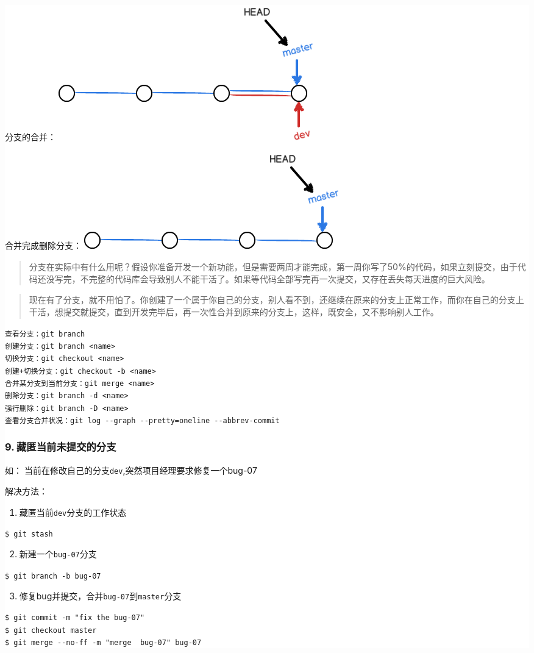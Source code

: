 分支的合并：
![merge](img/merge.png)

合并完成删除分支：
![masterBranch](img/masterBranch.png)

>分支在实际中有什么用呢？假设你准备开发一个新功能，但是需要两周才能完成，第一周你写了50%的代码，如果立刻提交，由于代码还没写完，不完整的代码库会导致别人不能干活了。如果等代码全部写完再一次提交，又存在丢失每天进度的巨大风险。

>现在有了分支，就不用怕了。你创建了一个属于你自己的分支，别人看不到，还继续在原来的分支上正常工作，而你在自己的分支上干活，想提交就提交，直到开发完毕后，再一次性合并到原来的分支上，这样，既安全，又不影响别人工作。

```
查看分支：git branch
创建分支：git branch <name>
切换分支：git checkout <name>
创建+切换分支：git checkout -b <name>
合并某分支到当前分支：git merge <name>
删除分支：git branch -d <name>
强行删除：git branch -D <name>
查看分支合并状况：git log --graph --pretty=oneline --abbrev-commit
```
		
### 9. 藏匿当前未提交的分支

如： 当前在修改自己的分支`dev`,突然项目经理要求修复一个bug-07

解决方法： 

1) 藏匿当前`dev`分支的工作状态
```
$ git stash
```
2) 新建一个`bug-07`分支
```
$ git branch -b bug-07
```
3) 修复bug并提交，合并`bug-07`到`master`分支
```
$ git commit -m "fix the bug-07"
$ git checkout master
$ git merge --no-ff -m "merge  bug-07" bug-07
```
	